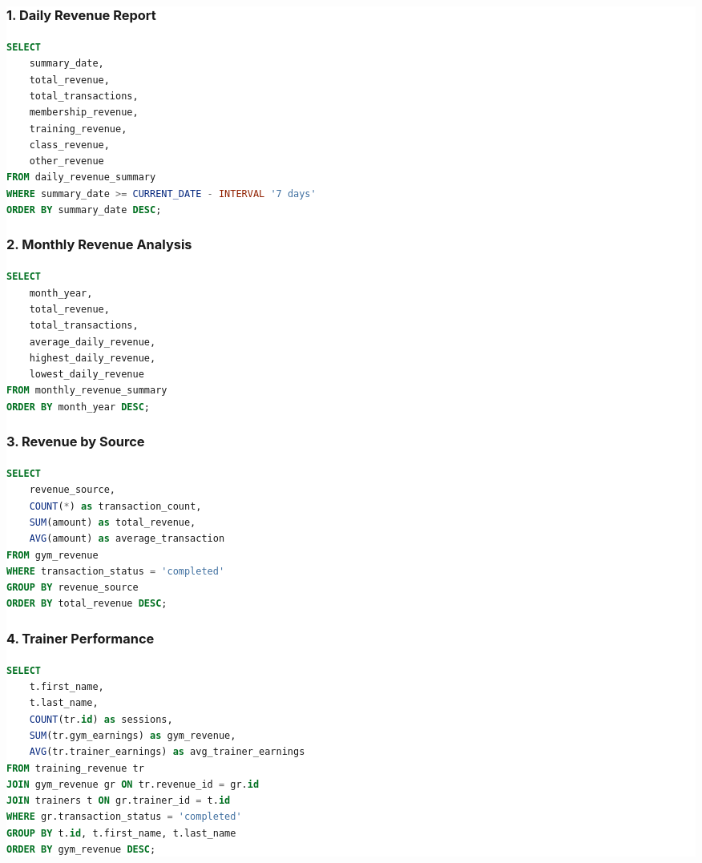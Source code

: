 ### 1. **Daily Revenue Report**
```sql
SELECT 
    summary_date,
    total_revenue,
    total_transactions,
    membership_revenue,
    training_revenue,
    class_revenue,
    other_revenue
FROM daily_revenue_summary
WHERE summary_date >= CURRENT_DATE - INTERVAL '7 days'
ORDER BY summary_date DESC;
```

### 2. **Monthly Revenue Analysis**
```sql
SELECT 
    month_year,
    total_revenue,
    total_transactions,
    average_daily_revenue,
    highest_daily_revenue,
    lowest_daily_revenue
FROM monthly_revenue_summary
ORDER BY month_year DESC;
```

### 3. **Revenue by Source**
```sql
SELECT 
    revenue_source,
    COUNT(*) as transaction_count,
    SUM(amount) as total_revenue,
    AVG(amount) as average_transaction
FROM gym_revenue
WHERE transaction_status = 'completed'
GROUP BY revenue_source
ORDER BY total_revenue DESC;
```

### 4. **Trainer Performance**
```sql
SELECT 
    t.first_name,
    t.last_name,
    COUNT(tr.id) as sessions,
    SUM(tr.gym_earnings) as gym_revenue,
    AVG(tr.trainer_earnings) as avg_trainer_earnings
FROM training_revenue tr
JOIN gym_revenue gr ON tr.revenue_id = gr.id
JOIN trainers t ON gr.trainer_id = t.id
WHERE gr.transaction_status = 'completed'
GROUP BY t.id, t.first_name, t.last_name
ORDER BY gym_revenue DESC;
```
